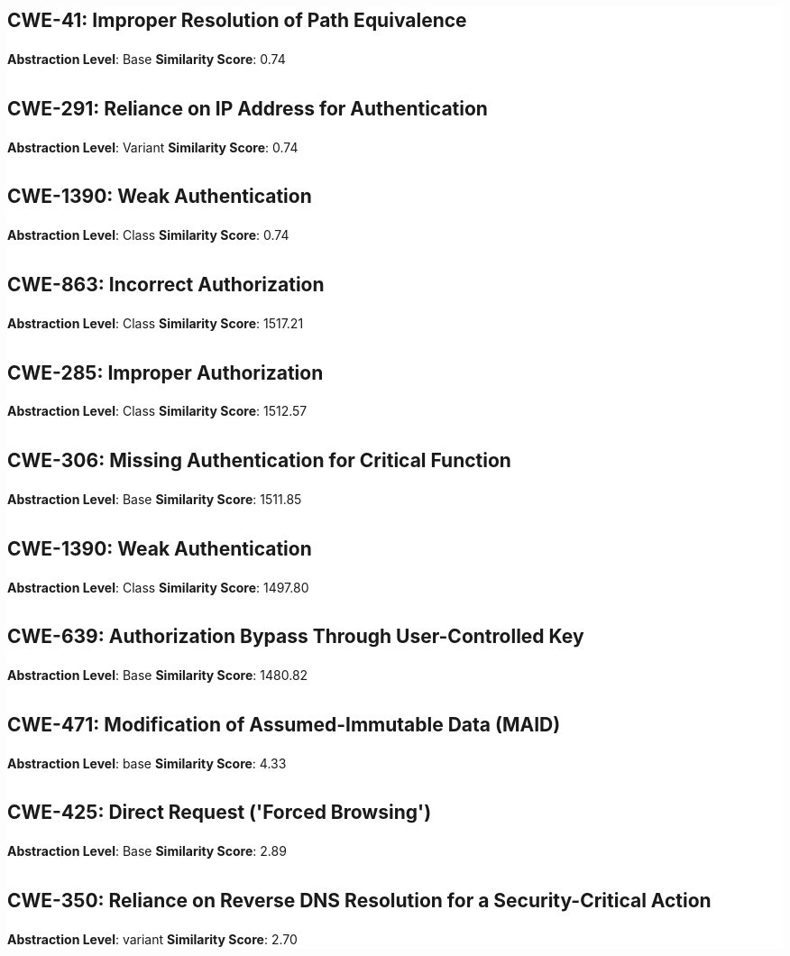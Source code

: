 ## CWE-41: Improper Resolution of Path Equivalence
**Abstraction Level**: Base
**Similarity Score**: 0.74

## CWE-291: Reliance on IP Address for Authentication
**Abstraction Level**: Variant
**Similarity Score**: 0.74

## CWE-1390: Weak Authentication
**Abstraction Level**: Class
**Similarity Score**: 0.74

## CWE-863: Incorrect Authorization
**Abstraction Level**: Class
**Similarity Score**: 1517.21

## CWE-285: Improper Authorization
**Abstraction Level**: Class
**Similarity Score**: 1512.57

## CWE-306: Missing Authentication for Critical Function
**Abstraction Level**: Base
**Similarity Score**: 1511.85

## CWE-1390: Weak Authentication
**Abstraction Level**: Class
**Similarity Score**: 1497.80

## CWE-639: Authorization Bypass Through User-Controlled Key
**Abstraction Level**: Base
**Similarity Score**: 1480.82

## CWE-471: Modification of Assumed-Immutable Data (MAID)
**Abstraction Level**: base
**Similarity Score**: 4.33

## CWE-425: Direct Request ('Forced Browsing')
**Abstraction Level**: Base
**Similarity Score**: 2.89

## CWE-350: Reliance on Reverse DNS Resolution for a Security-Critical Action
**Abstraction Level**: variant
**Similarity Score**: 2.70
